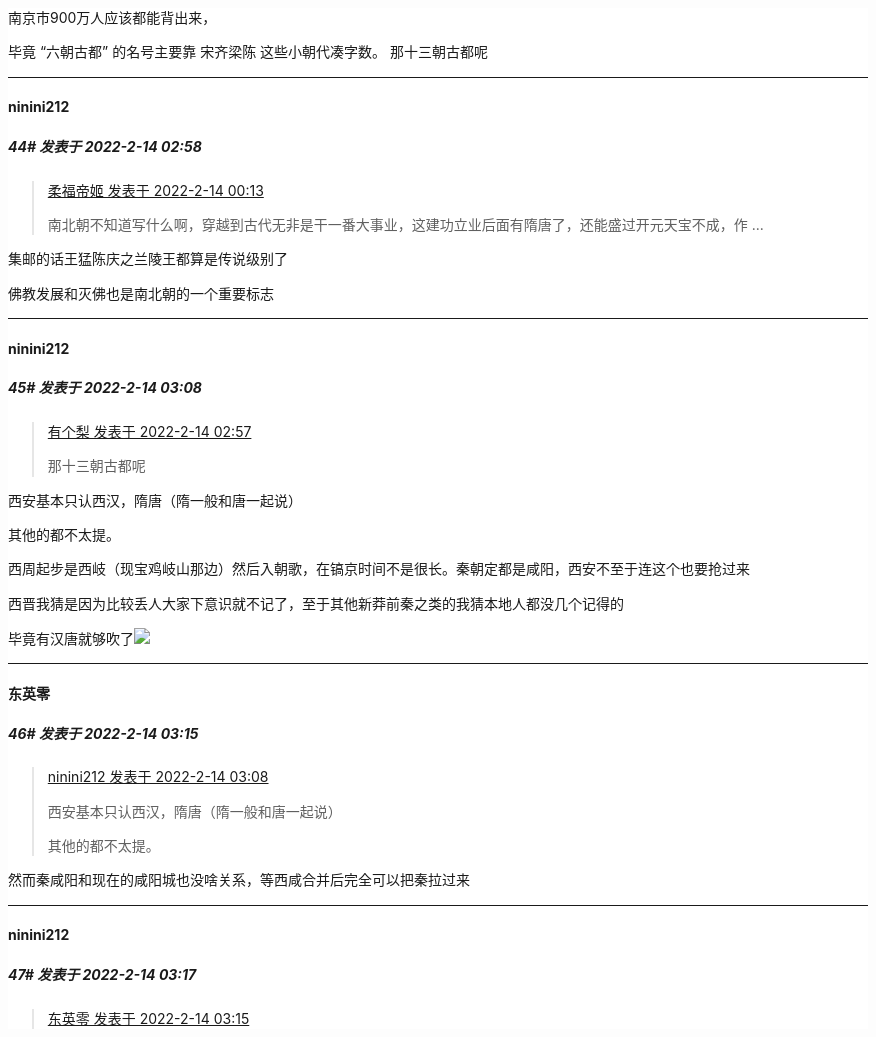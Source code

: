 南京市900万人应该都能背出来，

毕竟 “六朝古都” 的名号主要靠 宋齐梁陈 这些小朝代凑字数。</blockquote>
那十三朝古都呢

*****

####  ninini212  
##### 44#       发表于 2022-2-14 02:58

<blockquote><a href="httphttps://bbs.saraba1st.com/2b/forum.php?mod=redirect&amp;goto=findpost&amp;pid=54674134&amp;ptid=2052138" target="_blank">柔福帝姬 发表于 2022-2-14 00:13</a>

南北朝不知道写什么啊，穿越到古代无非是干一番大事业，这建功立业后面有隋唐了，还能盛过开元天宝不成，作 ...</blockquote>
集邮的话王猛陈庆之兰陵王都算是传说级别了

佛教发展和灭佛也是南北朝的一个重要标志

*****

####  ninini212  
##### 45#       发表于 2022-2-14 03:08

<blockquote><a href="httphttps://bbs.saraba1st.com/2b/forum.php?mod=redirect&amp;goto=findpost&amp;pid=54675411&amp;ptid=2052138" target="_blank">有个梨 发表于 2022-2-14 02:57</a>

那十三朝古都呢</blockquote>
西安基本只认西汉，隋唐（隋一般和唐一起说）

其他的都不太提。

西周起步是西岐（现宝鸡岐山那边）然后入朝歌，在镐京时间不是很长。秦朝定都是咸阳，西安不至于连这个也要抢过来

西晋我猜是因为比较丢人大家下意识就不记了，至于其他新莽前秦之类的我猜本地人都没几个记得的

毕竟有汉唐就够吹了<img src="https://static.saraba1st.com/image/smiley/face2017/046.png" referrerpolicy="no-referrer">

*****

####  东英零  
##### 46#       发表于 2022-2-14 03:15

<blockquote><a href="httphttps://bbs.saraba1st.com/2b/forum.php?mod=redirect&amp;goto=findpost&amp;pid=54675445&amp;ptid=2052138" target="_blank">ninini212 发表于 2022-2-14 03:08</a>

西安基本只认西汉，隋唐（隋一般和唐一起说）

其他的都不太提。</blockquote>
然而秦咸阳和现在的咸阳城也没啥关系，等西咸合并后完全可以把秦拉过来

*****

####  ninini212  
##### 47#       发表于 2022-2-14 03:17

<blockquote><a href="httphttps://bbs.saraba1st.com/2b/forum.php?mod=redirect&amp;goto=findpost&amp;pid=54675460&amp;ptid=2052138" target="_blank">东英零 发表于 2022-2-14 03:15</a>
